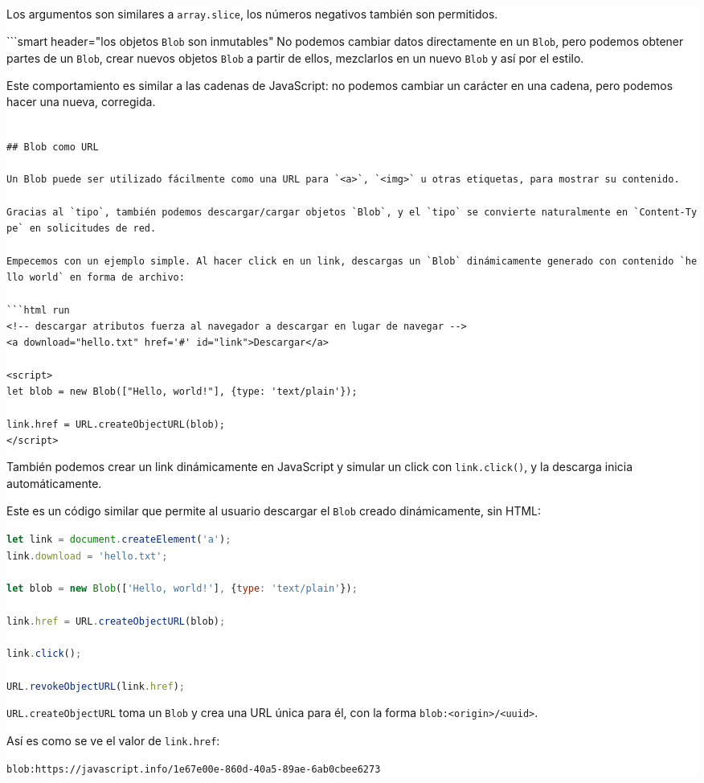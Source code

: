 Los argumentos son similares a `array.slice`, los números negativos también son permitidos.

```smart header="los objetos `Blob` son inmutables"
No podemos cambiar datos directamente en un `Blob`, pero podemos obtener partes de un `Blob`, crear nuevos objetos `Blob` a partir de ellos, mezclarlos en un nuevo `Blob` y así por el estilo.

Este comportamiento es similar a las cadenas de JavaScript: no podemos cambiar un carácter en una cadena, pero podemos hacer una nueva, corregida.
```

## Blob como URL

Un Blob puede ser utilizado fácilmente como una URL para `<a>`, `<img>` u otras etiquetas, para mostrar su contenido.

Gracias al `tipo`, también podemos descargar/cargar objetos `Blob`, y el `tipo` se convierte naturalmente en `Content-Type` en solicitudes de red.

Empecemos con un ejemplo simple. Al hacer click en un link, descargas un `Blob` dinámicamente generado con contenido `hello world` en forma de archivo:

```html run
<!-- descargar atributos fuerza al navegador a descargar en lugar de navegar -->
<a download="hello.txt" href='#' id="link">Descargar</a>

<script>
let blob = new Blob(["Hello, world!"], {type: 'text/plain'});

link.href = URL.createObjectURL(blob);
</script>
```

También podemos crear un link dinámicamente en JavaScript y simular un click con `link.click()`, y la descarga inicia automáticamente.

Este es un código similar que permite al usuario descargar el `Blob` creado dinámicamente, sin HTML:

```js run
let link = document.createElement('a');
link.download = 'hello.txt';

let blob = new Blob(['Hello, world!'], {type: 'text/plain'});

link.href = URL.createObjectURL(blob);

link.click();

URL.revokeObjectURL(link.href);
```

`URL.createObjectURL` toma un `Blob` y crea una URL única para él, con la forma `blob:<origin>/<uuid>`.

Así es como se ve el valor de `link.href`:

```
blob:https://javascript.info/1e67e00e-860d-40a5-89ae-6ab0cbee6273
```
